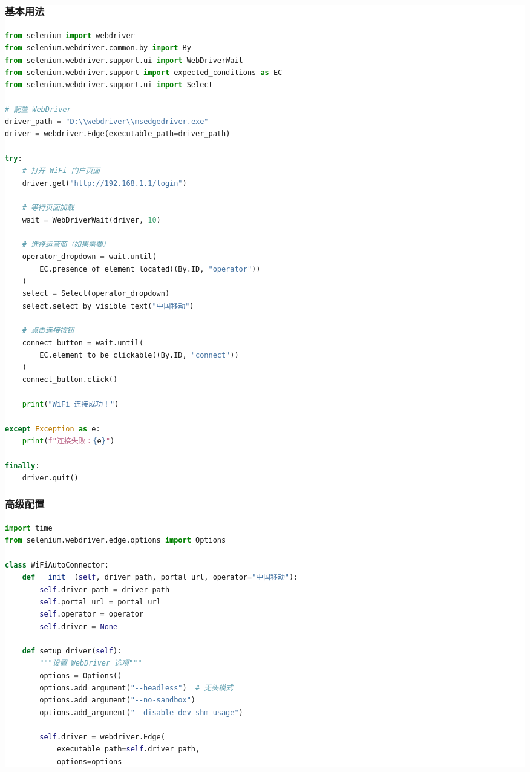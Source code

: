 ### 基本用法
```python
from selenium import webdriver
from selenium.webdriver.common.by import By
from selenium.webdriver.support.ui import WebDriverWait
from selenium.webdriver.support import expected_conditions as EC
from selenium.webdriver.support.ui import Select

# 配置 WebDriver
driver_path = "D:\\webdriver\\msedgedriver.exe"
driver = webdriver.Edge(executable_path=driver_path)

try:
    # 打开 WiFi 门户页面
    driver.get("http://192.168.1.1/login")
    
    # 等待页面加载
    wait = WebDriverWait(driver, 10)
    
    # 选择运营商（如果需要）
    operator_dropdown = wait.until(
        EC.presence_of_element_located((By.ID, "operator"))
    )
    select = Select(operator_dropdown)
    select.select_by_visible_text("中国移动")
    
    # 点击连接按钮
    connect_button = wait.until(
        EC.element_to_be_clickable((By.ID, "connect"))
    )
    connect_button.click()
    
    print("WiFi 连接成功！")
    
except Exception as e:
    print(f"连接失败：{e}")
    
finally:
    driver.quit()
```

### 高级配置
```python
import time
from selenium.webdriver.edge.options import Options

class WiFiAutoConnector:
    def __init__(self, driver_path, portal_url, operator="中国移动"):
        self.driver_path = driver_path
        self.portal_url = portal_url
        self.operator = operator
        self.driver = None
    
    def setup_driver(self):
        """设置 WebDriver 选项"""
        options = Options()
        options.add_argument("--headless")  # 无头模式
        options.add_argument("--no-sandbox")
        options.add_argument("--disable-dev-shm-usage")
        
        self.driver = webdriver.Edge(
            executable_path=self.driver_path,
            options=options
```